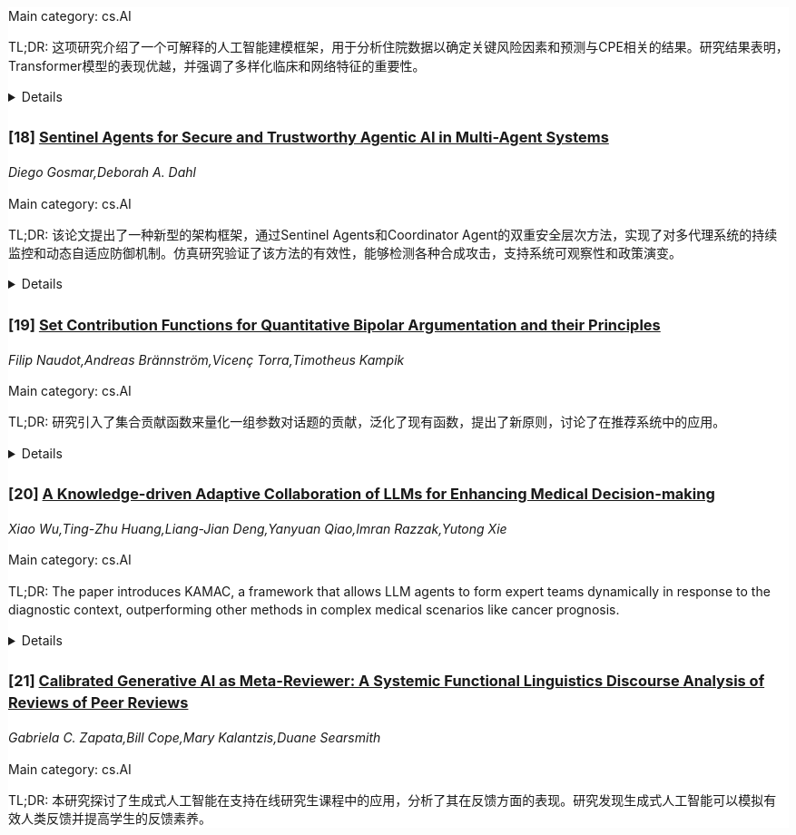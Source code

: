 Main category: cs.AI

TL;DR: 这项研究介绍了一个可解释的人工智能建模框架，用于分析住院数据以确定关键风险因素和预测与CPE相关的结果。研究结果表明，Transformer模型的表现优越，并强调了多样化临床和网络特征的重要性。


<details><summary>Details</summary></details>


### [18] [Sentinel Agents for Secure and Trustworthy Agentic AI in Multi-Agent Systems](https://arxiv.org/abs/2509.14956)
*Diego Gosmar,Deborah A. Dahl*

Main category: cs.AI

TL;DR: 该论文提出了一种新型的架构框架，通过Sentinel Agents和Coordinator Agent的双重安全层次方法，实现了对多代理系统的持续监控和动态自适应防御机制。仿真研究验证了该方法的有效性，能够检测各种合成攻击，支持系统可观察性和政策演变。


<details><summary>Details</summary></details>


### [19] [Set Contribution Functions for Quantitative Bipolar Argumentation and their Principles](https://arxiv.org/abs/2509.14963)
*Filip Naudot,Andreas Brännström,Vicenç Torra,Timotheus Kampik*

Main category: cs.AI

TL;DR: 研究引入了集合贡献函数来量化一组参数对话题的贡献，泛化了现有函数，提出了新原则，讨论了在推荐系统中的应用。


<details><summary>Details</summary></details>


### [20] [A Knowledge-driven Adaptive Collaboration of LLMs for Enhancing Medical Decision-making](https://arxiv.org/abs/2509.14998)
*Xiao Wu,Ting-Zhu Huang,Liang-Jian Deng,Yanyuan Qiao,Imran Razzak,Yutong Xie*

Main category: cs.AI

TL;DR: The paper introduces KAMAC, a framework that allows LLM agents to form expert teams dynamically in response to the diagnostic context, outperforming other methods in complex medical scenarios like cancer prognosis.


<details><summary>Details</summary></details>


### [21] [Calibrated Generative AI as Meta-Reviewer: A Systemic Functional Linguistics Discourse Analysis of Reviews of Peer Reviews](https://arxiv.org/abs/2509.15035)
*Gabriela C. Zapata,Bill Cope,Mary Kalantzis,Duane Searsmith*

Main category: cs.AI

TL;DR: 本研究探讨了生成式人工智能在支持在线研究生课程中的应用，分析了其在反馈方面的表现。研究发现生成式人工智能可以模拟有效人类反馈并提高学生的反馈素养。
